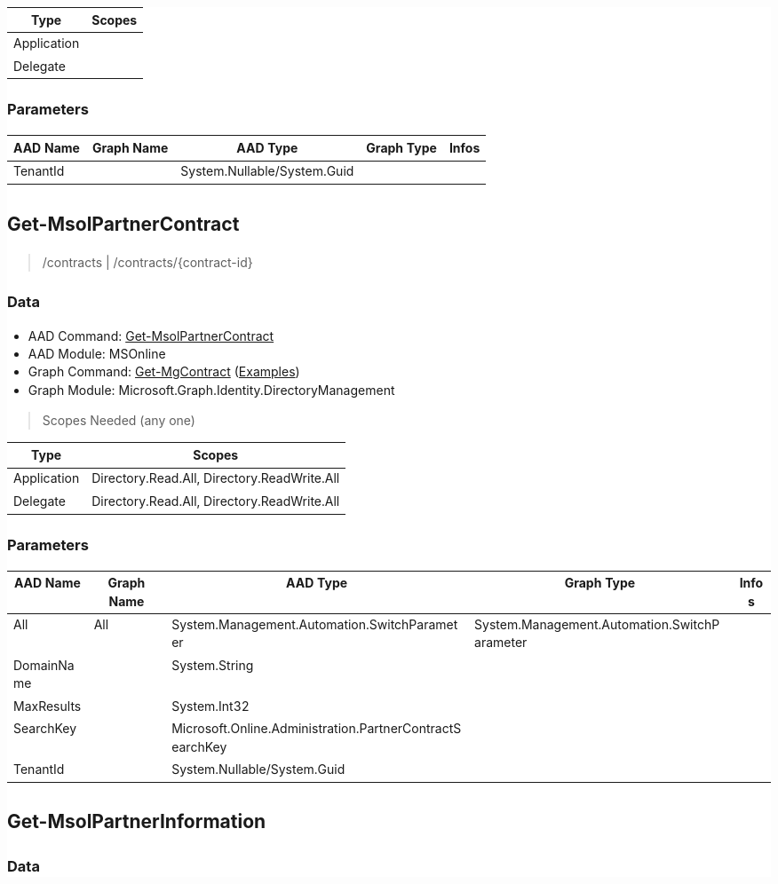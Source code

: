 |Type|Scopes|
|---|---|
|Application||
|Delegate||

### Parameters

|AAD Name|Graph Name|AAD Type|Graph Type|Infos|
|---|---|---|---|---|
|TenantId||System.Nullable/System.Guid|||

## Get-MsolPartnerContract

> /contracts | /contracts/{contract-id}

### Data

+ AAD Command: [Get-MsolPartnerContract](https://docs.microsoft.com/en-us/powershell/module/MSOnline/Get-MsolPartnerContract)
+ AAD Module: MSOnline
+ Graph Command: [Get-MgContract](https://docs.microsoft.com/en-us/powershell/module/Microsoft.Graph.Identity.DirectoryManagement/Get-MgContract) ([Examples](https://github.com/orgs/msgraph/discussions?discussions_q=Get-MgContract))
+ Graph Module: Microsoft.Graph.Identity.DirectoryManagement

> Scopes Needed (any one)

|Type|Scopes|
|---|---|
|Application|Directory.Read.All, Directory.ReadWrite.All|
|Delegate|Directory.Read.All, Directory.ReadWrite.All|

### Parameters

|AAD Name|Graph Name|AAD Type|Graph Type|Infos|
|---|---|---|---|---|
|All|All|System.Management.Automation.SwitchParameter|System.Management.Automation.SwitchParameter||
|DomainName||System.String|||
|MaxResults||System.Int32|||
|SearchKey||Microsoft.Online.Administration.PartnerContractSearchKey|||
|TenantId||System.Nullable/System.Guid|||

## Get-MsolPartnerInformation

### Data
